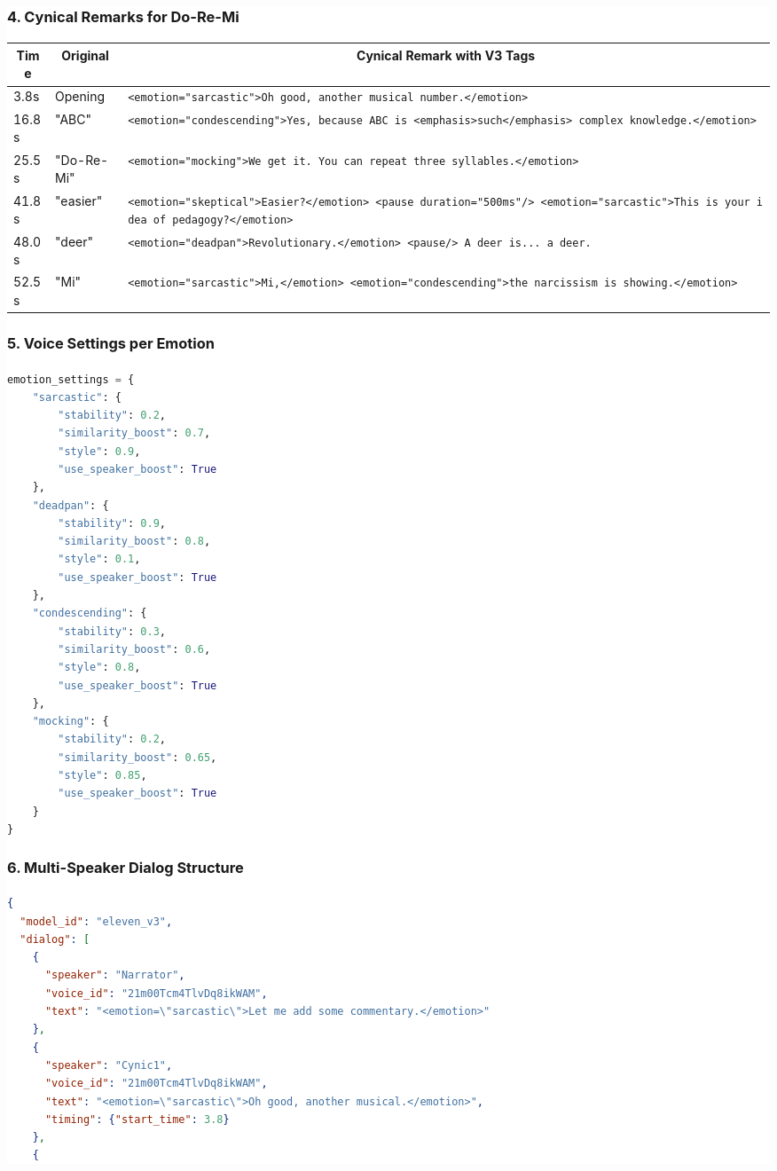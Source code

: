### 4. **Cynical Remarks for Do-Re-Mi**

| Time | Original | Cynical Remark with V3 Tags |
|------|----------|----------------------------|
| 3.8s | Opening | `<emotion="sarcastic">Oh good, another musical number.</emotion>` |
| 16.8s | "ABC" | `<emotion="condescending">Yes, because ABC is <emphasis>such</emphasis> complex knowledge.</emotion>` |
| 25.5s | "Do-Re-Mi" | `<emotion="mocking">We get it. You can repeat three syllables.</emotion>` |
| 41.8s | "easier" | `<emotion="skeptical">Easier?</emotion> <pause duration="500ms"/> <emotion="sarcastic">This is your idea of pedagogy?</emotion>` |
| 48.0s | "deer" | `<emotion="deadpan">Revolutionary.</emotion> <pause/> A deer is... a deer.` |
| 52.5s | "Mi" | `<emotion="sarcastic">Mi,</emotion> <emotion="condescending">the narcissism is showing.</emotion>` |

### 5. **Voice Settings per Emotion**

```python
emotion_settings = {
    "sarcastic": {
        "stability": 0.2,
        "similarity_boost": 0.7,
        "style": 0.9,
        "use_speaker_boost": True
    },
    "deadpan": {
        "stability": 0.9,
        "similarity_boost": 0.8,
        "style": 0.1,
        "use_speaker_boost": True
    },
    "condescending": {
        "stability": 0.3,
        "similarity_boost": 0.6,
        "style": 0.8,
        "use_speaker_boost": True
    },
    "mocking": {
        "stability": 0.2,
        "similarity_boost": 0.65,
        "style": 0.85,
        "use_speaker_boost": True
    }
}
```

### 6. **Multi-Speaker Dialog Structure**

```json
{
  "model_id": "eleven_v3",
  "dialog": [
    {
      "speaker": "Narrator",
      "voice_id": "21m00Tcm4TlvDq8ikWAM",
      "text": "<emotion=\"sarcastic\">Let me add some commentary.</emotion>"
    },
    {
      "speaker": "Cynic1",
      "voice_id": "21m00Tcm4TlvDq8ikWAM",
      "text": "<emotion=\"sarcastic\">Oh good, another musical.</emotion>",
      "timing": {"start_time": 3.8}
    },
    {
```